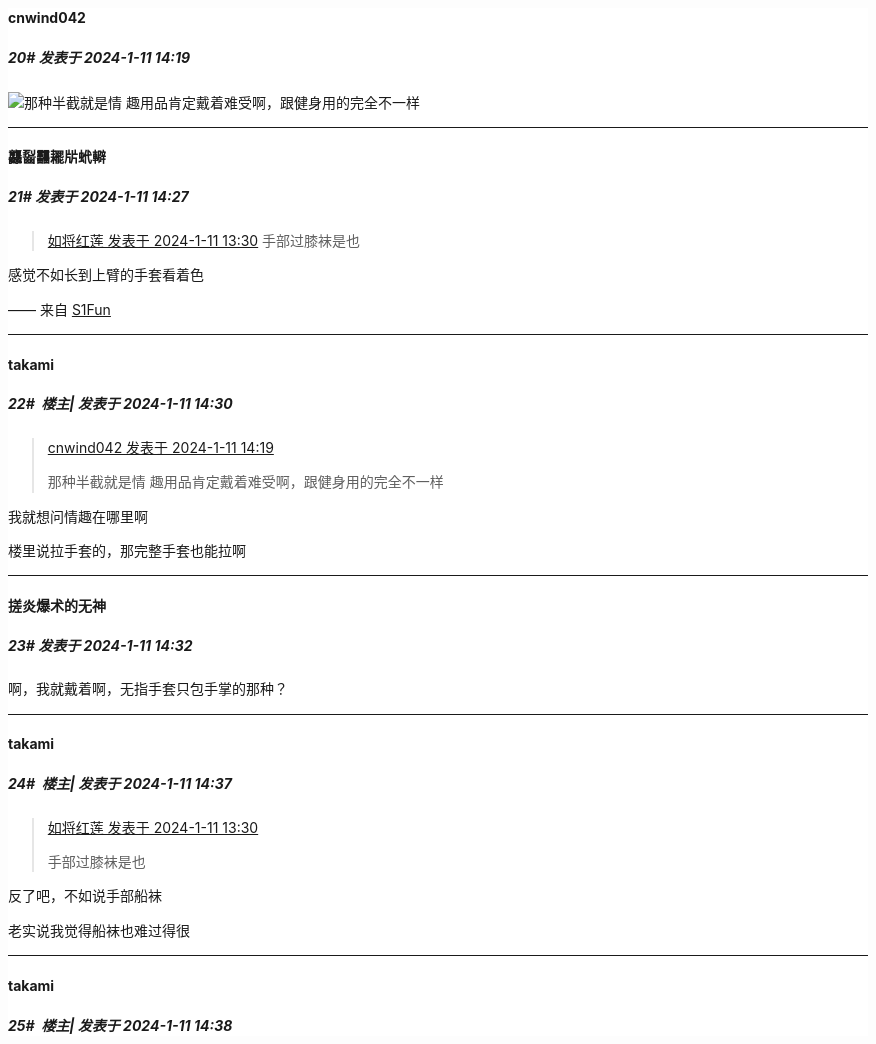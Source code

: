 ####  cnwind042  
##### 20#       发表于 2024-1-11 14:19

<img src="https://static.saraba1st.com/image/smiley/face2017/067.png" referrerpolicy="no-referrer">那种半截就是情 趣用品肯定戴着难受啊，跟健身用的完全不一样

*****

####  龘䶛䨻䎱㸞蚮䡶  
##### 21#       发表于 2024-1-11 14:27

<blockquote><a href="httphttps://bbs.saraba1st.com/2b/forum.php?mod=redirect&amp;goto=findpost&amp;pid=63614426&amp;ptid=2167533" target="_blank">如将红莲 发表于 2024-1-11 13:30</a>
手部过膝袜是也</blockquote>
感觉不如长到上臂的手套看着色

—— 来自 [S1Fun](https://s1fun.koalcat.com)

*****

####  takami  
##### 22#         楼主| 发表于 2024-1-11 14:30

<blockquote><a href="httphttps://bbs.saraba1st.com/2b/forum.php?mod=redirect&amp;goto=findpost&amp;pid=63614929&amp;ptid=2167533" target="_blank">cnwind042 发表于 2024-1-11 14:19</a>

那种半截就是情 趣用品肯定戴着难受啊，跟健身用的完全不一样</blockquote>
我就想问情趣在哪里啊

楼里说拉手套的，那完整手套也能拉啊

*****

####  搓炎爆术的无神  
##### 23#       发表于 2024-1-11 14:32

啊，我就戴着啊，无指手套只包手掌的那种？

*****

####  takami  
##### 24#         楼主| 发表于 2024-1-11 14:37

<blockquote><a href="httphttps://bbs.saraba1st.com/2b/forum.php?mod=redirect&amp;goto=findpost&amp;pid=63614426&amp;ptid=2167533" target="_blank">如将红莲 发表于 2024-1-11 13:30</a>

手部过膝袜是也</blockquote>
反了吧，不如说手部船袜

老实说我觉得船袜也难过得很

*****

####  takami  
##### 25#         楼主| 发表于 2024-1-11 14:38
